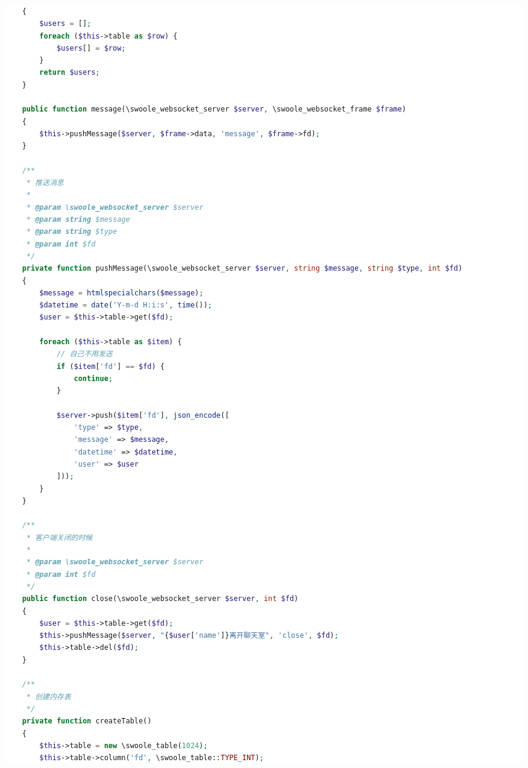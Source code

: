 ```php
    {
        $users = [];
        foreach ($this->table as $row) {
            $users[] = $row;
        }
        return $users;
    }

    public function message(\swoole_websocket_server $server, \swoole_websocket_frame $frame)
    {
        $this->pushMessage($server, $frame->data, 'message', $frame->fd);
    }

    /**
     * 推送消息
     *
     * @param \swoole_websocket_server $server
     * @param string $message
     * @param string $type
     * @param int $fd
     */
    private function pushMessage(\swoole_websocket_server $server, string $message, string $type, int $fd)
    {
        $message = htmlspecialchars($message);
        $datetime = date('Y-m-d H:i:s', time());
        $user = $this->table->get($fd);

        foreach ($this->table as $item) {
            // 自己不用发送
            if ($item['fd'] == $fd) {
                continue;
            }

            $server->push($item['fd'], json_encode([
                'type' => $type,
                'message' => $message,
                'datetime' => $datetime,
                'user' => $user
            ]));
        }
    }

    /**
     * 客户端关闭的时候
     *
     * @param \swoole_websocket_server $server
     * @param int $fd
     */
    public function close(\swoole_websocket_server $server, int $fd)
    {
        $user = $this->table->get($fd);
        $this->pushMessage($server, "{$user['name']}离开聊天室", 'close', $fd);
        $this->table->del($fd);
    }

    /**
     * 创建内存表
     */
    private function createTable()
    {
        $this->table = new \swoole_table(1024);
        $this->table->column('fd', \swoole_table::TYPE_INT);
```